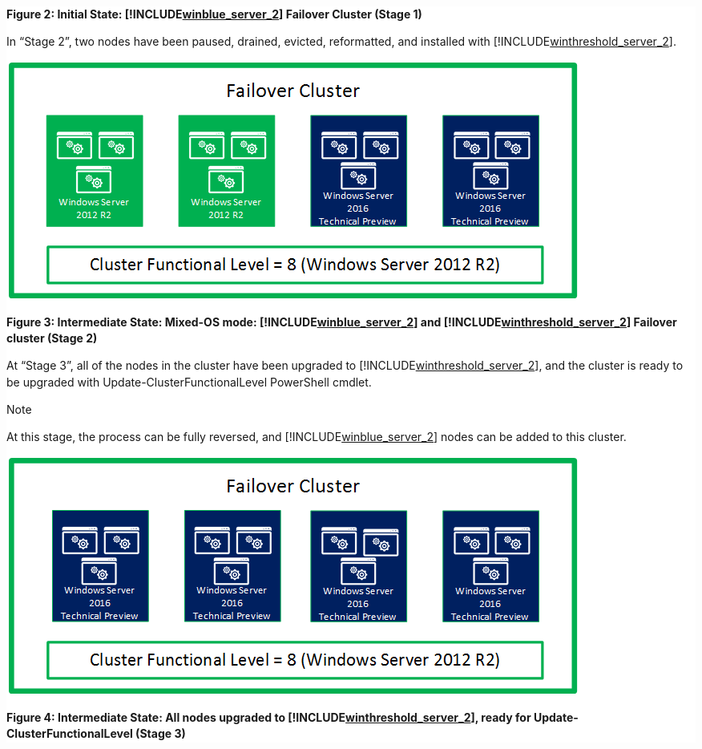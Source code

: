 **Figure 2: Initial State: [!INCLUDE[winblue_server_2](includes/winblue_server_2_md.md)] Failover Cluster \(Stage 1\)**  
  
In “Stage 2”, two nodes have been paused, drained, evicted, reformatted, and installed with [!INCLUDE[winthreshold_server_2](includes/winthreshold_server_2_md.md)].  
  
![](media/Cluster_RollingUpgrade_Stage2.png)  
  
**Figure 3: Intermediate State: Mixed\-OS mode: [!INCLUDE[winblue_server_2](includes/winblue_server_2_md.md)] and [!INCLUDE[winthreshold_server_2](includes/winthreshold_server_2_md.md)] Failover cluster \(Stage 2\)**  
  
At “Stage 3”, all of the nodes in the cluster have been upgraded to [!INCLUDE[winthreshold_server_2](includes/winthreshold_server_2_md.md)], and the cluster is ready to be upgraded with Update\-ClusterFunctionalLevel PowerShell cmdlet.  
  
> [!NOTE]  
> At this stage, the process can be fully reversed, and [!INCLUDE[winblue_server_2](includes/winblue_server_2_md.md)] nodes can be added to this cluster.  
  
![](media/Cluster_RollingUpgrade_Stage3.png)  
  
**Figure 4: Intermediate State: All nodes upgraded to [!INCLUDE[winthreshold_server_2](includes/winthreshold_server_2_md.md)], ready for Update\-ClusterFunctionalLevel \(Stage 3\)**  
  